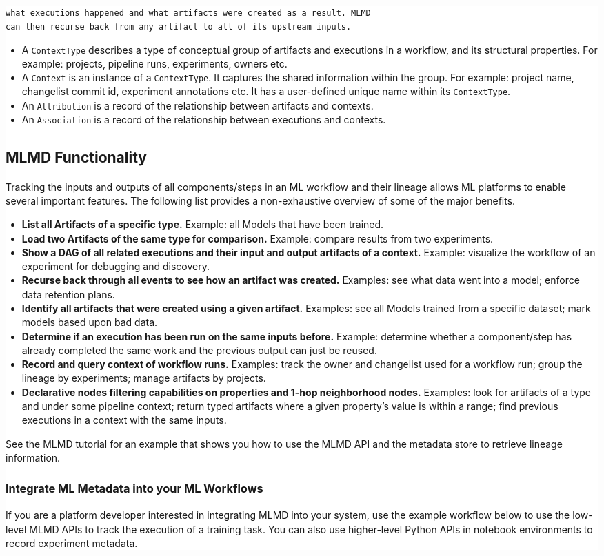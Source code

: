     what executions happened and what artifacts were created as a result. MLMD
    can then recurse back from any artifact to all of its upstream inputs.
*   A `ContextType` describes a type of conceptual group of artifacts and
    executions in a workflow, and its structural properties. For example:
    projects, pipeline runs, experiments, owners etc.
*   A `Context` is an instance of a `ContextType`. It captures the shared
    information within the group. For example: project name, changelist commit
    id, experiment annotations etc. It has a user-defined unique name within its
    `ContextType`.
*   An `Attribution` is a record of the relationship between artifacts and
    contexts.
*   An `Association` is a record of the relationship between executions and
    contexts.

## MLMD Functionality

Tracking the inputs and outputs of all components/steps in an ML workflow and
their lineage allows ML platforms to enable several important features. The
following list provides a non-exhaustive overview of some of the major benefits.

*   **List all Artifacts of a specific type.** Example: all Models that have
    been trained.
*   **Load two Artifacts of the same type for comparison.** Example: compare
    results from two experiments.
*   **Show a DAG of all related executions and their input and output artifacts
    of a context.** Example: visualize the workflow of an experiment for
    debugging and discovery.
*   **Recurse back through all events to see how an artifact was created.**
    Examples: see what data went into a model; enforce data retention plans.
*   **Identify all artifacts that were created using a given artifact.**
    Examples: see all Models trained from a specific dataset; mark models based
    upon bad data.
*   **Determine if an execution has been run on the same inputs before.**
    Example: determine whether a component/step has already completed the same
    work and the previous output can just be reused.
*   **Record and query context of workflow runs.** Examples: track the owner and
    changelist used for a workflow run; group the lineage by experiments; manage
    artifacts by projects.
*   **Declarative nodes filtering capabilities on properties and 1-hop
    neighborhood nodes.** Examples: look for artifacts of a type and under some
    pipeline context; return typed artifacts where a given property’s value is
    within a range; find previous executions in a context with the same inputs.

See the
[MLMD tutorial](https://www.tensorflow.org/tfx/tutorials/mlmd/mlmd_tutorial) for
an example that shows you how to use the MLMD API and the metadata store to
retrieve lineage information.

### Integrate ML Metadata into your ML Workflows

If you are a platform developer interested in integrating MLMD into your system,
use the example workflow below to use the low-level MLMD APIs to track the
execution of a training task. You can also use higher-level Python APIs in
notebook environments to record experiment metadata.
